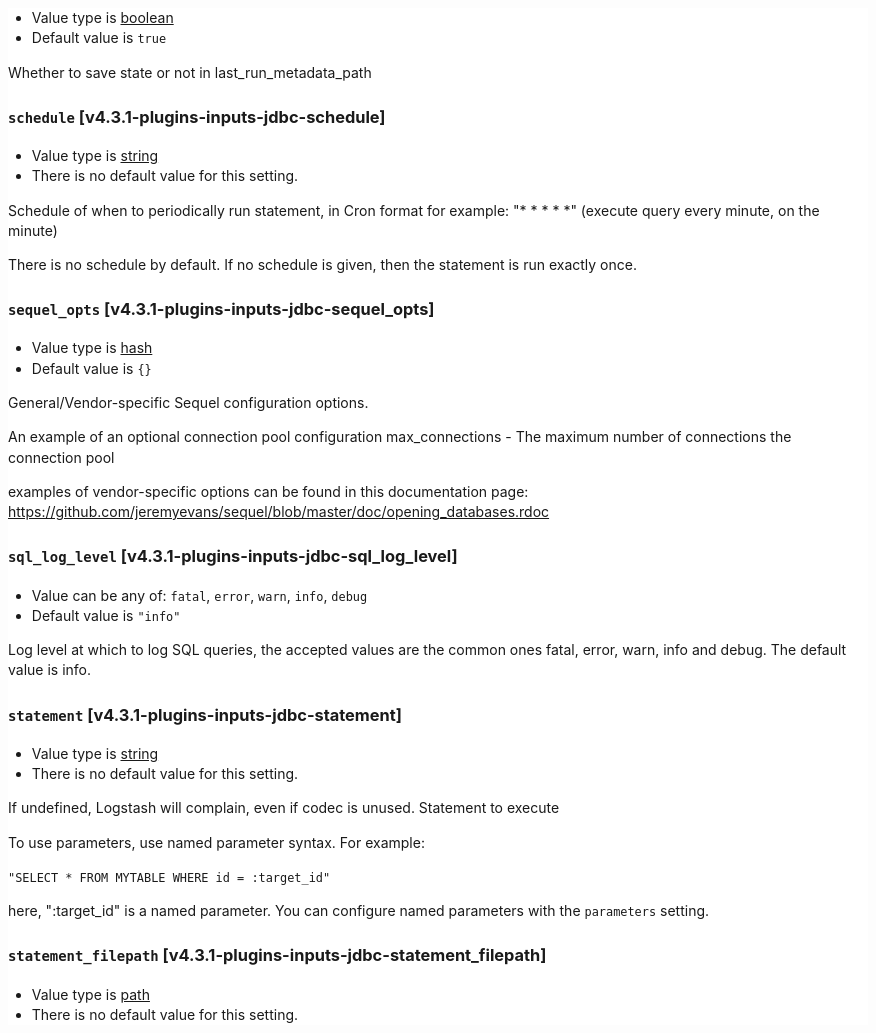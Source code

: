 * Value type is [boolean](/lsr/value-types.md#boolean)
* Default value is `true`

Whether to save state or not in last\_run\_metadata\_path

### `schedule` [v4.3.1-plugins-inputs-jdbc-schedule]

* Value type is [string](/lsr/value-types.md#string)
* There is no default value for this setting.

Schedule of when to periodically run statement, in Cron format for example: "\* \* \* \* \*" (execute query every minute, on the minute)

There is no schedule by default. If no schedule is given, then the statement is run exactly once.

### `sequel_opts` [v4.3.1-plugins-inputs-jdbc-sequel_opts]

* Value type is [hash](/lsr/value-types.md#hash)
* Default value is `{}`

General/Vendor-specific Sequel configuration options.

An example of an optional connection pool configuration max\_connections - The maximum number of connections the connection pool

examples of vendor-specific options can be found in this documentation page: <https://github.com/jeremyevans/sequel/blob/master/doc/opening_databases.rdoc>

### `sql_log_level` [v4.3.1-plugins-inputs-jdbc-sql_log_level]

* Value can be any of: `fatal`, `error`, `warn`, `info`, `debug`
* Default value is `"info"`

Log level at which to log SQL queries, the accepted values are the common ones fatal, error, warn, info and debug. The default value is info.

### `statement` [v4.3.1-plugins-inputs-jdbc-statement]

* Value type is [string](/lsr/value-types.md#string)
* There is no default value for this setting.

If undefined, Logstash will complain, even if codec is unused. Statement to execute

To use parameters, use named parameter syntax. For example:

```
"SELECT * FROM MYTABLE WHERE id = :target_id"
```

here, ":target\_id" is a named parameter. You can configure named parameters with the `parameters` setting.

### `statement_filepath` [v4.3.1-plugins-inputs-jdbc-statement_filepath]

* Value type is [path](/lsr/value-types.md#path)
* There is no default value for this setting.
